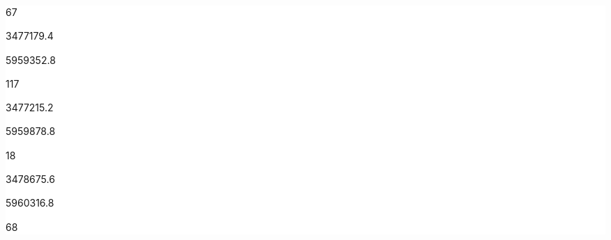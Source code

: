 </td>

<td style align="center" valign="top" charoff="50">

67

</td>

<td style align="center" valign="top" charoff="50">

3477179.4

</td>

<td style align="center" valign="top" charoff="50">

5959352.8

</td>

<td style align="center" valign="top" charoff="50">

117

</td>

<td style align="center" valign="top" charoff="50">

3477215.2

</td>

<td style align="center" valign="top" charoff="50">

5959878.8

</td>

</tr>

<tr>

<td style align="center" valign="top" charoff="50">

18

</td>

<td style align="center" valign="top" charoff="50">

3478675.6

</td>

<td style align="center" valign="top" charoff="50">

5960316.8

</td>

<td style align="center" valign="top" charoff="50">

68

</td>
